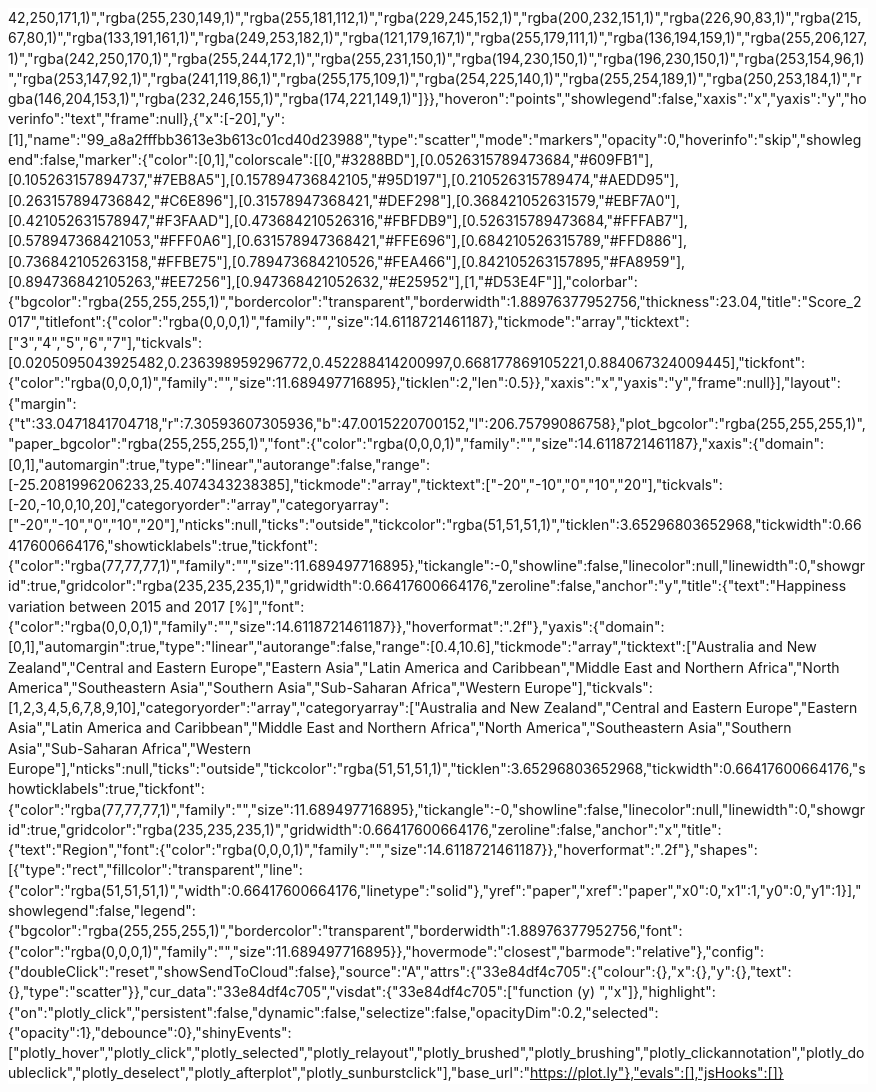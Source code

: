 42,250,171,1)","rgba(255,230,149,1)","rgba(255,181,112,1)","rgba(229,245,152,1)","rgba(200,232,151,1)","rgba(226,90,83,1)","rgba(215,67,80,1)","rgba(133,191,161,1)","rgba(249,253,182,1)","rgba(121,179,167,1)","rgba(255,179,111,1)","rgba(136,194,159,1)","rgba(255,206,127,1)","rgba(242,250,170,1)","rgba(255,244,172,1)","rgba(255,231,150,1)","rgba(194,230,150,1)","rgba(196,230,150,1)","rgba(253,154,96,1)","rgba(253,147,92,1)","rgba(241,119,86,1)","rgba(255,175,109,1)","rgba(254,225,140,1)","rgba(255,254,189,1)","rgba(250,253,184,1)","rgba(146,204,153,1)","rgba(232,246,155,1)","rgba(174,221,149,1)"]}},"hoveron":"points","showlegend":false,"xaxis":"x","yaxis":"y","hoverinfo":"text","frame":null},{"x":[-20],"y":[1],"name":"99_a8a2fffbb3613e3b613c01cd40d23988","type":"scatter","mode":"markers","opacity":0,"hoverinfo":"skip","showlegend":false,"marker":{"color":[0,1],"colorscale":[[0,"#3288BD"],[0.0526315789473684,"#609FB1"],[0.105263157894737,"#7EB8A5"],[0.157894736842105,"#95D197"],[0.210526315789474,"#AEDD95"],[0.263157894736842,"#C6E896"],[0.31578947368421,"#DEF298"],[0.368421052631579,"#EBF7A0"],[0.421052631578947,"#F3FAAD"],[0.473684210526316,"#FBFDB9"],[0.526315789473684,"#FFFAB7"],[0.578947368421053,"#FFF0A6"],[0.631578947368421,"#FFE696"],[0.684210526315789,"#FFD886"],[0.736842105263158,"#FFBE75"],[0.789473684210526,"#FEA466"],[0.842105263157895,"#FA8959"],[0.894736842105263,"#EE7256"],[0.947368421052632,"#E25952"],[1,"#D53E4F"]],"colorbar":{"bgcolor":"rgba(255,255,255,1)","bordercolor":"transparent","borderwidth":1.88976377952756,"thickness":23.04,"title":"Score_2017","titlefont":{"color":"rgba(0,0,0,1)","family":"","size":14.6118721461187},"tickmode":"array","ticktext":["3","4","5","6","7"],"tickvals":[0.0205095043925482,0.236398959296772,0.452288414200997,0.668177869105221,0.884067324009445],"tickfont":{"color":"rgba(0,0,0,1)","family":"","size":11.689497716895},"ticklen":2,"len":0.5}},"xaxis":"x","yaxis":"y","frame":null}],"layout":{"margin":{"t":33.0471841704718,"r":7.30593607305936,"b":47.0015220700152,"l":206.75799086758},"plot_bgcolor":"rgba(255,255,255,1)","paper_bgcolor":"rgba(255,255,255,1)","font":{"color":"rgba(0,0,0,1)","family":"","size":14.6118721461187},"xaxis":{"domain":[0,1],"automargin":true,"type":"linear","autorange":false,"range":[-25.2081996206233,25.4074343238385],"tickmode":"array","ticktext":["-20","-10","0","10","20"],"tickvals":[-20,-10,0,10,20],"categoryorder":"array","categoryarray":["-20","-10","0","10","20"],"nticks":null,"ticks":"outside","tickcolor":"rgba(51,51,51,1)","ticklen":3.65296803652968,"tickwidth":0.66417600664176,"showticklabels":true,"tickfont":{"color":"rgba(77,77,77,1)","family":"","size":11.689497716895},"tickangle":-0,"showline":false,"linecolor":null,"linewidth":0,"showgrid":true,"gridcolor":"rgba(235,235,235,1)","gridwidth":0.66417600664176,"zeroline":false,"anchor":"y","title":{"text":"Happiness variation between 2015 and 2017 [%]","font":{"color":"rgba(0,0,0,1)","family":"","size":14.6118721461187}},"hoverformat":".2f"},"yaxis":{"domain":[0,1],"automargin":true,"type":"linear","autorange":false,"range":[0.4,10.6],"tickmode":"array","ticktext":["Australia and New Zealand","Central and Eastern Europe","Eastern Asia","Latin America and Caribbean","Middle East and Northern Africa","North America","Southeastern Asia","Southern Asia","Sub-Saharan Africa","Western Europe"],"tickvals":[1,2,3,4,5,6,7,8,9,10],"categoryorder":"array","categoryarray":["Australia and New Zealand","Central and Eastern Europe","Eastern Asia","Latin America and Caribbean","Middle East and Northern Africa","North America","Southeastern Asia","Southern Asia","Sub-Saharan Africa","Western Europe"],"nticks":null,"ticks":"outside","tickcolor":"rgba(51,51,51,1)","ticklen":3.65296803652968,"tickwidth":0.66417600664176,"showticklabels":true,"tickfont":{"color":"rgba(77,77,77,1)","family":"","size":11.689497716895},"tickangle":-0,"showline":false,"linecolor":null,"linewidth":0,"showgrid":true,"gridcolor":"rgba(235,235,235,1)","gridwidth":0.66417600664176,"zeroline":false,"anchor":"x","title":{"text":"Region","font":{"color":"rgba(0,0,0,1)","family":"","size":14.6118721461187}},"hoverformat":".2f"},"shapes":[{"type":"rect","fillcolor":"transparent","line":{"color":"rgba(51,51,51,1)","width":0.66417600664176,"linetype":"solid"},"yref":"paper","xref":"paper","x0":0,"x1":1,"y0":0,"y1":1}],"showlegend":false,"legend":{"bgcolor":"rgba(255,255,255,1)","bordercolor":"transparent","borderwidth":1.88976377952756,"font":{"color":"rgba(0,0,0,1)","family":"","size":11.689497716895}},"hovermode":"closest","barmode":"relative"},"config":{"doubleClick":"reset","showSendToCloud":false},"source":"A","attrs":{"33e84df4c705":{"colour":{},"x":{},"y":{},"text":{},"type":"scatter"}},"cur_data":"33e84df4c705","visdat":{"33e84df4c705":["function (y) ","x"]},"highlight":{"on":"plotly_click","persistent":false,"dynamic":false,"selectize":false,"opacityDim":0.2,"selected":{"opacity":1},"debounce":0},"shinyEvents":["plotly_hover","plotly_click","plotly_selected","plotly_relayout","plotly_brushed","plotly_brushing","plotly_clickannotation","plotly_doubleclick","plotly_deselect","plotly_afterplot","plotly_sunburstclick"],"base_url":"https://plot.ly"},"evals":[],"jsHooks":[]}</script>
